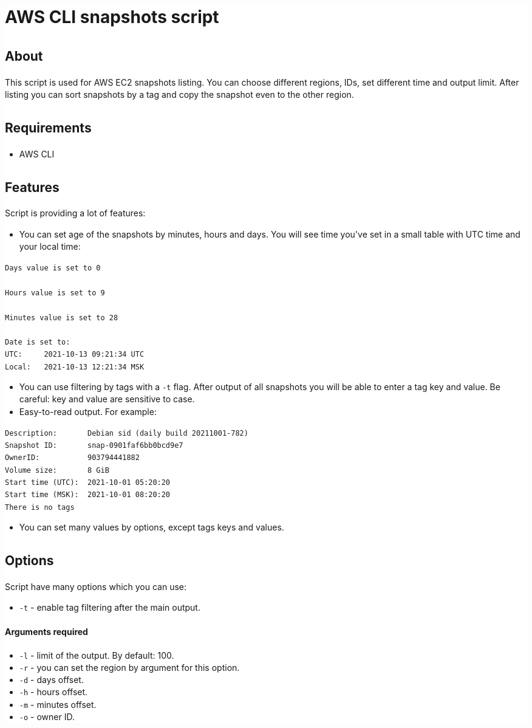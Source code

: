 # AWS CLI snapshots script
## About

This script is used for AWS EC2 snapshots listing. You can choose different regions, IDs, set different time and output limit. After listing you can sort snapshots by a tag and copy the snapshot even to the other region. 

## Requirements

* AWS CLI

## Features 

Script is providing a lot of features:

* You can set age of the snapshots by minutes, hours and days. You will see time you've set in a small table with UTC time and your local time:
```
Days value is set to 0

Hours value is set to 9

Minutes value is set to 28

Date is set to:
UTC:     2021-10-13 09:21:34 UTC
Local:   2021-10-13 12:21:34 MSK 
```
* You can use filtering by tags with a ```-t``` flag. After output of all snapshots you will be able to enter a tag key and value. Be careful: key and value are sensitive to case.
* Easy-to-read output. For example: 
```
Description:       Debian sid (daily build 20211001-782)
Snapshot ID:       snap-0901faf6bb0bcd9e7
OwnerID:           903794441882
Volume size:       8 GiB 
Start time (UTC):  2021-10-01 05:20:20
Start time (MSK):  2021-10-01 08:20:20
There is no tags
```
* You can set many values by options, except tags keys and values.

## Options
Script have many options which you can use:

* ```-t``` - enable tag filtering after the main output.
#### Arguments required
* ```-l``` - limit of the output. By default: 100.
* ```-r``` - you can set the region by argument for this option.
* ```-d``` - days offset.
* ```-h``` - hours offset.
* ```-m``` - minutes offset.
* ```-o``` - owner ID.
